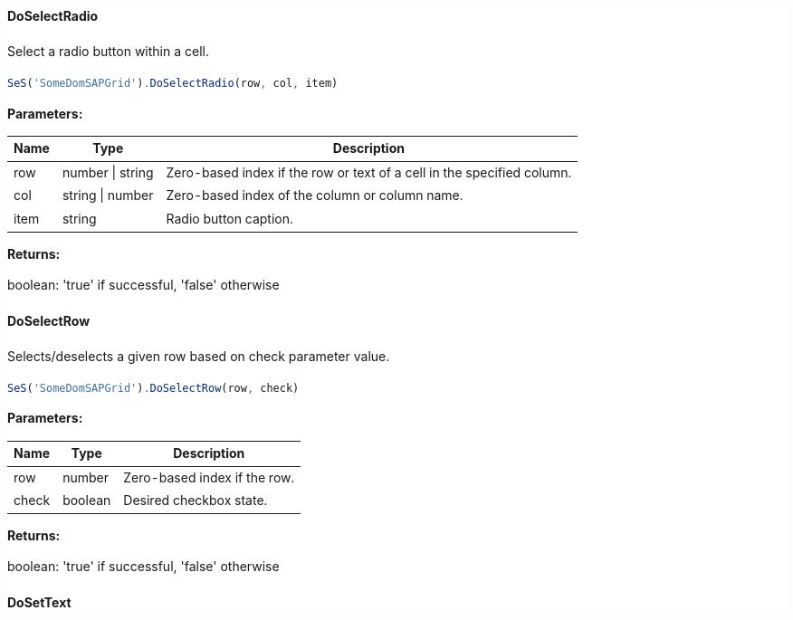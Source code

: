 

<a name="see.also.domsapgrid.doselectall"></a>

<a name="DoSelectRadio"></a>    
#### DoSelectRadio

Select a radio button within a cell.

```javascript
SeS('SomeDomSAPGrid').DoSelectRadio(row, col, item)
```


**Parameters:**

|  **Name** | **Type** | **Description** |
| ---------- | -------- | --------------- |
| row | number \| string |  Zero-based index if the row or text of a cell in the specified column. |
| col | string \| number |  Zero-based index of the column or column name. |
| item | string |  Radio button caption. |




**Returns:**

boolean: 'true' if successful, 'false' otherwise



<a name="see.also.domsapgrid.doselectradio"></a>

<a name="DoSelectRow"></a>    
#### DoSelectRow

Selects/deselects a given row based on check parameter value.

```javascript
SeS('SomeDomSAPGrid').DoSelectRow(row, check)
```


**Parameters:**

|  **Name** | **Type** | **Description** |
| ---------- | -------- | --------------- |
| row | number |  Zero-based index if the row. |
| check | boolean |  Desired checkbox state. |




**Returns:**

boolean: 'true' if successful, 'false' otherwise



<a name="see.also.domsapgrid.doselectrow"></a>

<a name="DoSetText"></a>    
#### DoSetText
